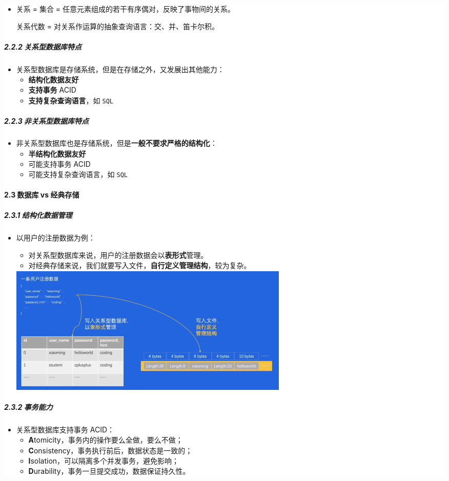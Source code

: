 - 关系 = 集合 = 任意元素组成的若干有序偶对，反映了事物间的关系。

  关系代数 = 对关系作运算的抽象查询语言：交、并、笛卡尔积。

##### 2.2.2 关系型数据库特点

- 关系型数据库是存储系统，但是在存储之外，又发展出其他能力：
  - **结构化数据友好**
  - **支持事务** ACID
  - **支持复杂查询语言**，如 `SQL` 

##### 2.2.3 非关系型数据库特点

- 非关系型数据库也是存储系统，但是**一般不要求严格的结构化**：
  - **半结构化数据友好**
  - 可能支持事务 ACID
  - 可能支持复杂查询语言，如 `SQL` 

#### 2.3 数据库 vs 经典存储

##### 2.3.1 结构化数据管理

- 以用户的注册数据为例：

  - 对关系型数据库来说，用户的注册数据会以**表形式**管理。
  - 对经典存储来说，我们就要写入文件，**自行定义管理结构**，较为复杂。

  <img src="img/带你认识存储&数据库/数据库 vs 经典存储 - 结构化数据管理.png" style="zoom:50%;" />

##### 2.3.2 事务能力

- 关系型数据库支持事务 ACID：
  - **A**tomicity，事务内的操作要么全做，要么不做；
  - **C**onsistency，事务执行前后，数据状态是一致的；
  - **l**solation，可以隔离多个并发事务，避免影响；
  - **D**urability，事务一旦提交成功，数据保证持久性。
